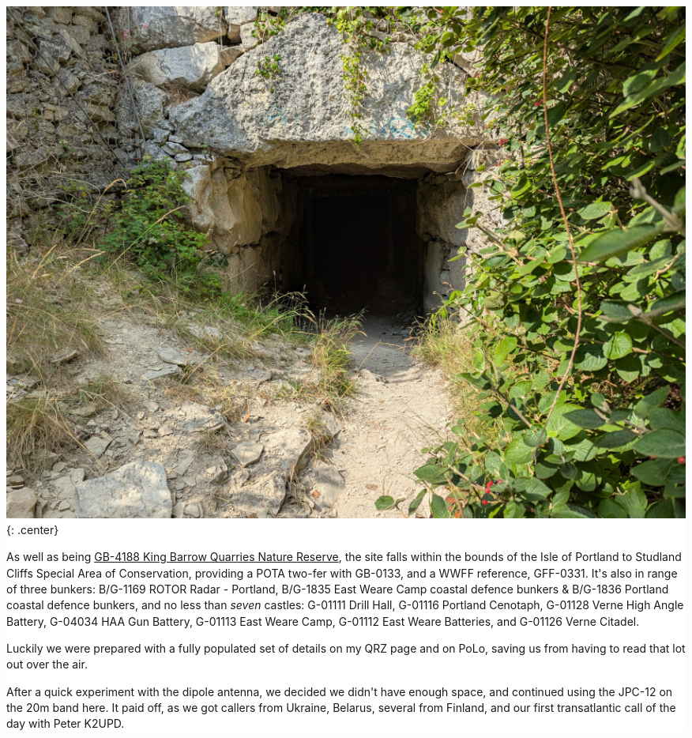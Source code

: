 ![An extremely sketchy looking tunnel entrance](/img/blog/2025/08/portland-3.jpg){: .center}

As well as being [GB-4188 King Barrow Quarries Nature Reserve](https://pota.app/#/park/GB-4188), the site falls within the bounds of the Isle of Portland to Studland Cliffs Special Area of Conservation, providing a POTA two-fer with GB-0133, and a WWFF reference, GFF-0331. It's also in range of three bunkers: B/G-1169 ROTOR Radar - Portland, B/G-1835 East Weare Camp coastal defence bunkers & B/G-1836 Portland coastal defence bunkers, and no less than *seven* castles: G-01111 Drill Hall, G-01116 Portland Cenotaph, G-01128 Verne High Angle Battery, G-04034 HAA Gun Battery, G-01113 East Weare Camp, G-01112 East Weare Batteries, and G-01126 Verne Citadel.

Luckily we were prepared with a fully populated set of details on my QRZ page and on PoLo, saving us from having to read that lot out over the air.

After a quick experiment with the dipole antenna, we decided we didn't have enough space, and continued using the JPC-12 on the 20m band here. It paid off, as we got callers from Ukraine, Belarus, several from Finland, and our first transatlantic call of the day with Peter K2UPD.
